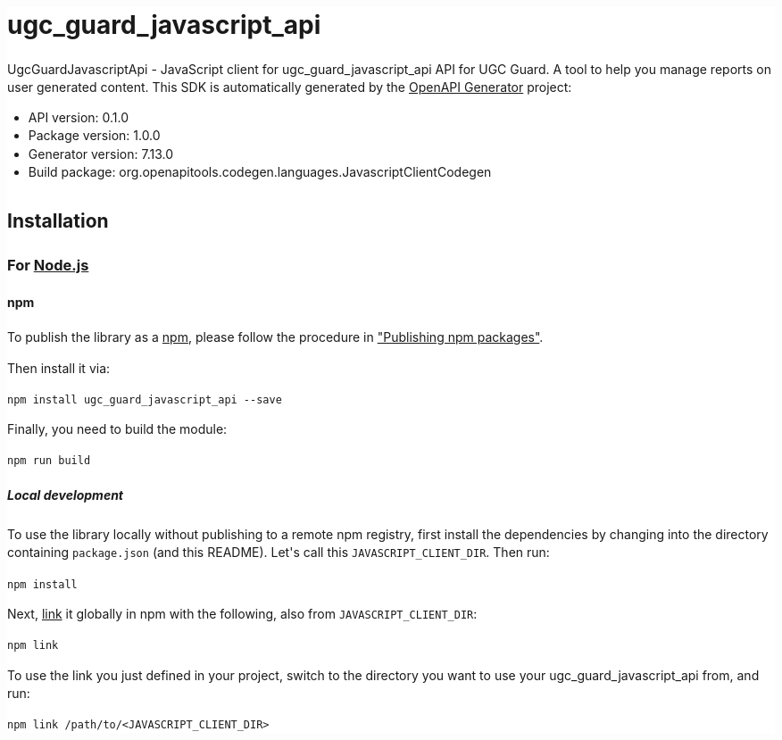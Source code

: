 # ugc_guard_javascript_api

UgcGuardJavascriptApi - JavaScript client for ugc_guard_javascript_api
API for UGC Guard. A tool to help you manage reports on user generated content.
This SDK is automatically generated by the [OpenAPI Generator](https://openapi-generator.tech) project:

- API version: 0.1.0
- Package version: 1.0.0
- Generator version: 7.13.0
- Build package: org.openapitools.codegen.languages.JavascriptClientCodegen

## Installation

### For [Node.js](https://nodejs.org/)

#### npm

To publish the library as a [npm](https://www.npmjs.com/), please follow the procedure in ["Publishing npm packages"](https://docs.npmjs.com/getting-started/publishing-npm-packages).

Then install it via:

```shell
npm install ugc_guard_javascript_api --save
```

Finally, you need to build the module:

```shell
npm run build
```

##### Local development

To use the library locally without publishing to a remote npm registry, first install the dependencies by changing into the directory containing `package.json` (and this README). Let's call this `JAVASCRIPT_CLIENT_DIR`. Then run:

```shell
npm install
```

Next, [link](https://docs.npmjs.com/cli/link) it globally in npm with the following, also from `JAVASCRIPT_CLIENT_DIR`:

```shell
npm link
```

To use the link you just defined in your project, switch to the directory you want to use your ugc_guard_javascript_api from, and run:

```shell
npm link /path/to/<JAVASCRIPT_CLIENT_DIR>
```

